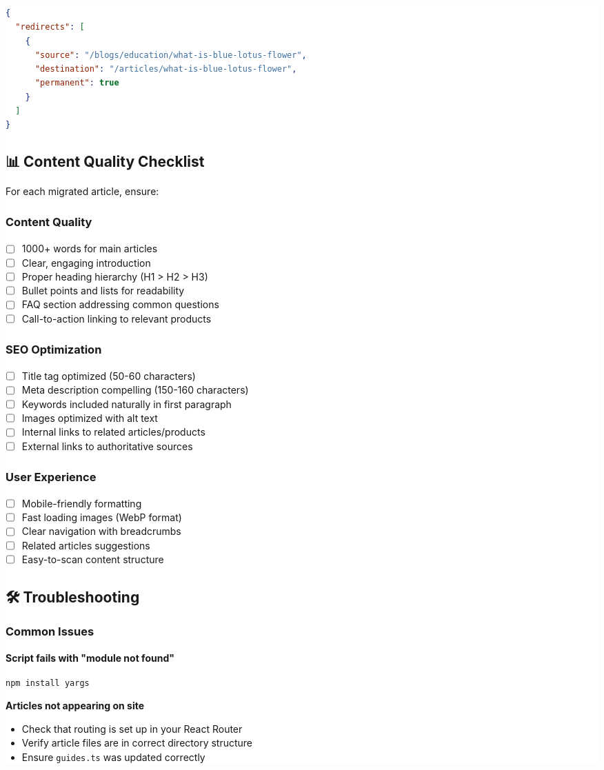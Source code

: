 ```json
{
  "redirects": [
    {
      "source": "/blogs/education/what-is-blue-lotus-flower",
      "destination": "/articles/what-is-blue-lotus-flower",
      "permanent": true
    }
  ]
}
```

## 📊 Content Quality Checklist

For each migrated article, ensure:

### Content Quality
- [ ] 1000+ words for main articles
- [ ] Clear, engaging introduction
- [ ] Proper heading hierarchy (H1 > H2 > H3)
- [ ] Bullet points and lists for readability
- [ ] FAQ section addressing common questions
- [ ] Call-to-action linking to relevant products

### SEO Optimization
- [ ] Title tag optimized (50-60 characters)
- [ ] Meta description compelling (150-160 characters)
- [ ] Keywords included naturally in first paragraph
- [ ] Images optimized with alt text
- [ ] Internal links to related articles/products
- [ ] External links to authoritative sources

### User Experience
- [ ] Mobile-friendly formatting
- [ ] Fast loading images (WebP format)
- [ ] Clear navigation with breadcrumbs
- [ ] Related articles suggestions
- [ ] Easy-to-scan content structure

## 🛠️ Troubleshooting

### Common Issues

**Script fails with "module not found"**
```bash
npm install yargs
```

**Articles not appearing on site**
- Check that routing is set up in your React Router
- Verify article files are in correct directory structure
- Ensure `guides.ts` was updated correctly
